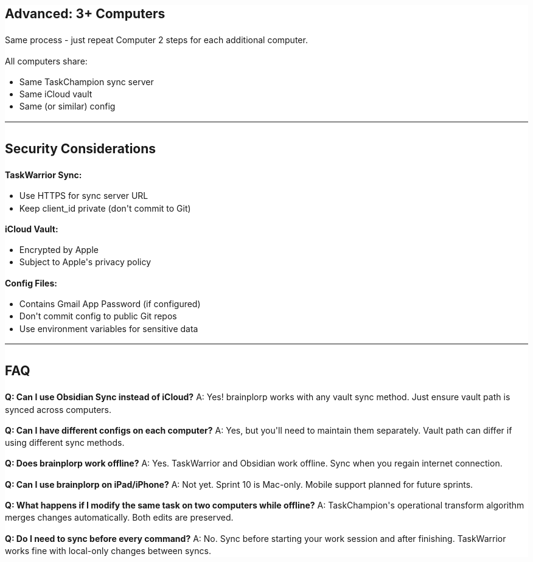 ## Advanced: 3+ Computers

Same process - just repeat Computer 2 steps for each additional computer.

All computers share:
- Same TaskChampion sync server
- Same iCloud vault
- Same (or similar) config

---

## Security Considerations

**TaskWarrior Sync:**
- Use HTTPS for sync server URL
- Keep client_id private (don't commit to Git)

**iCloud Vault:**
- Encrypted by Apple
- Subject to Apple's privacy policy

**Config Files:**
- Contains Gmail App Password (if configured)
- Don't commit config to public Git repos
- Use environment variables for sensitive data

---

## FAQ

**Q: Can I use Obsidian Sync instead of iCloud?**
A: Yes! brainplorp works with any vault sync method. Just ensure vault path is synced across computers.

**Q: Can I have different configs on each computer?**
A: Yes, but you'll need to maintain them separately. Vault path can differ if using different sync methods.

**Q: Does brainplorp work offline?**
A: Yes. TaskWarrior and Obsidian work offline. Sync when you regain internet connection.

**Q: Can I use brainplorp on iPad/iPhone?**
A: Not yet. Sprint 10 is Mac-only. Mobile support planned for future sprints.

**Q: What happens if I modify the same task on two computers while offline?**
A: TaskChampion's operational transform algorithm merges changes automatically. Both edits are preserved.

**Q: Do I need to sync before every command?**
A: No. Sync before starting your work session and after finishing. TaskWarrior works fine with local-only changes between syncs.
